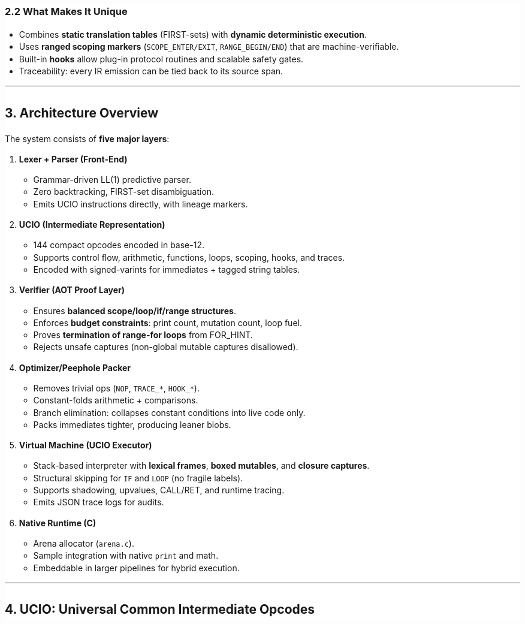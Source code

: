 ### 2.2 What Makes It Unique

* Combines **static translation tables** (FIRST-sets) with **dynamic deterministic execution**.
* Uses **ranged scoping markers** (`SCOPE_ENTER/EXIT`, `RANGE_BEGIN/END`) that are machine-verifiable.
* Built-in **hooks** allow plug-in protocol routines and scalable safety gates.
* Traceability: every IR emission can be tied back to its source span.

---

## 3. Architecture Overview

The system consists of **five major layers**:

1. **Lexer + Parser (Front-End)**

   * Grammar-driven LL(1) predictive parser.
   * Zero backtracking, FIRST-set disambiguation.
   * Emits UCIO instructions directly, with lineage markers.

2. **UCIO (Intermediate Representation)**

   * 144 compact opcodes encoded in base-12.
   * Supports control flow, arithmetic, functions, loops, scoping, hooks, and traces.
   * Encoded with signed-varints for immediates + tagged string tables.

3. **Verifier (AOT Proof Layer)**

   * Ensures **balanced scope/loop/if/range structures**.
   * Enforces **budget constraints**: print count, mutation count, loop fuel.
   * Proves **termination of range-for loops** from FOR\_HINT.
   * Rejects unsafe captures (non-global mutable captures disallowed).

4. **Optimizer/Peephole Packer**

   * Removes trivial ops (`NOP`, `TRACE_*`, `HOOK_*`).
   * Constant-folds arithmetic + comparisons.
   * Branch elimination: collapses constant conditions into live code only.
   * Packs immediates tighter, producing leaner blobs.

5. **Virtual Machine (UCIO Executor)**

   * Stack-based interpreter with **lexical frames**, **boxed mutables**, and **closure captures**.
   * Structural skipping for `IF` and `LOOP` (no fragile labels).
   * Supports shadowing, upvalues, CALL/RET, and runtime tracing.
   * Emits JSON trace logs for audits.

6. **Native Runtime (C)**

   * Arena allocator (`arena.c`).
   * Sample integration with native `print` and math.
   * Embeddable in larger pipelines for hybrid execution.

---

## 4. UCIO: Universal Common Intermediate Opcodes
